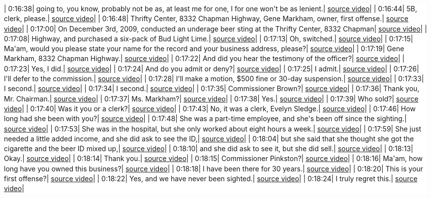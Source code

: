 | 0:16:38| going to, you know, probably not be as, at least me for one, I for one won't be as lenient.| [source video](https://archive.org/details/cocom100125part1?start=998)|
| 0:16:44| 5B, clerk, please.| [source video](https://archive.org/details/cocom100125part1?start=1004)|
| 0:16:48| Thrifty Center, 8332 Chapman Highway, Gene Markham, owner, first offense.| [source video](https://archive.org/details/cocom100125part1?start=1008)|
| 0:17:00| On December 3rd, 2009, conducted an underage beer sting at the Thrifty Center, 8332 Chapman| [source video](https://archive.org/details/cocom100125part1?start=1020)|
| 0:17:08| Highway, and purchased a six-pack of Bud Light Lime.| [source video](https://archive.org/details/cocom100125part1?start=1028)|
| 0:17:13| Oh, switched.| [source video](https://archive.org/details/cocom100125part1?start=1033)|
| 0:17:15| Ma'am, would you please state your name for the record and your business address, please?| [source video](https://archive.org/details/cocom100125part1?start=1035)|
| 0:17:19| Gene Markham, 8332 Chapman Highway.| [source video](https://archive.org/details/cocom100125part1?start=1039)|
| 0:17:22| And did you hear the testimony of the officer?| [source video](https://archive.org/details/cocom100125part1?start=1042)|
| 0:17:23| Yes, I did.| [source video](https://archive.org/details/cocom100125part1?start=1043)|
| 0:17:24| And do you admit or deny?| [source video](https://archive.org/details/cocom100125part1?start=1044)|
| 0:17:25| I admit.| [source video](https://archive.org/details/cocom100125part1?start=1045)|
| 0:17:26| I'll defer to the commission.| [source video](https://archive.org/details/cocom100125part1?start=1046)|
| 0:17:28| I'll make a motion, $500 fine or 30-day suspension.| [source video](https://archive.org/details/cocom100125part1?start=1048)|
| 0:17:33| I second.| [source video](https://archive.org/details/cocom100125part1?start=1053)|
| 0:17:34| I second.| [source video](https://archive.org/details/cocom100125part1?start=1054)|
| 0:17:35| Commissioner Brown?| [source video](https://archive.org/details/cocom100125part1?start=1055)|
| 0:17:36| Thank you, Mr. Chairman.| [source video](https://archive.org/details/cocom100125part1?start=1056)|
| 0:17:37| Ms. Markham?| [source video](https://archive.org/details/cocom100125part1?start=1057)|
| 0:17:38| Yes.| [source video](https://archive.org/details/cocom100125part1?start=1058)|
| 0:17:39| Who sold?| [source video](https://archive.org/details/cocom100125part1?start=1059)|
| 0:17:40| Was it you or a clerk?| [source video](https://archive.org/details/cocom100125part1?start=1060)|
| 0:17:43| No, it was a clerk, Evelyn Sledge.| [source video](https://archive.org/details/cocom100125part1?start=1063)|
| 0:17:46| How long had she been with you?| [source video](https://archive.org/details/cocom100125part1?start=1066)|
| 0:17:48| She was a part-time employee, and she's been off since the sighting.| [source video](https://archive.org/details/cocom100125part1?start=1068)|
| 0:17:53| She was in the hospital, but she only worked about eight hours a week.| [source video](https://archive.org/details/cocom100125part1?start=1073)|
| 0:17:59| She just needed a little added income, and she did ask to see the ID,| [source video](https://archive.org/details/cocom100125part1?start=1079)|
| 0:18:04| but she said that she thought she got the cigarette and the beer ID mixed up,| [source video](https://archive.org/details/cocom100125part1?start=1084)|
| 0:18:10| and she did ask to see it, but she did sell.| [source video](https://archive.org/details/cocom100125part1?start=1090)|
| 0:18:13| Okay.| [source video](https://archive.org/details/cocom100125part1?start=1093)|
| 0:18:14| Thank you.| [source video](https://archive.org/details/cocom100125part1?start=1094)|
| 0:18:15| Commissioner Pinkston?| [source video](https://archive.org/details/cocom100125part1?start=1095)|
| 0:18:16| Ma'am, how long have you owned this business?| [source video](https://archive.org/details/cocom100125part1?start=1096)|
| 0:18:18| I have been there for 30 years.| [source video](https://archive.org/details/cocom100125part1?start=1098)|
| 0:18:20| This is your first offense?| [source video](https://archive.org/details/cocom100125part1?start=1100)|
| 0:18:22| Yes, and we have never been sighted.| [source video](https://archive.org/details/cocom100125part1?start=1102)|
| 0:18:24| I truly regret this.| [source video](https://archive.org/details/cocom100125part1?start=1104)|